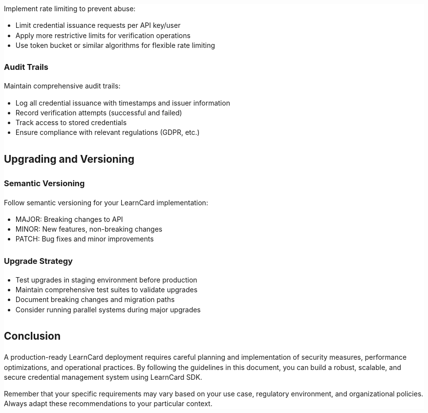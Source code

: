 Implement rate limiting to prevent abuse:
- Limit credential issuance requests per API key/user
- Apply more restrictive limits for verification operations
- Use token bucket or similar algorithms for flexible rate limiting

### Audit Trails

Maintain comprehensive audit trails:
- Log all credential issuance with timestamps and issuer information
- Record verification attempts (successful and failed)
- Track access to stored credentials
- Ensure compliance with relevant regulations (GDPR, etc.)

## Upgrading and Versioning

### Semantic Versioning

Follow semantic versioning for your LearnCard implementation:
- MAJOR: Breaking changes to API
- MINOR: New features, non-breaking changes
- PATCH: Bug fixes and minor improvements

### Upgrade Strategy

- Test upgrades in staging environment before production
- Maintain comprehensive test suites to validate upgrades
- Document breaking changes and migration paths
- Consider running parallel systems during major upgrades

## Conclusion

A production-ready LearnCard deployment requires careful planning and implementation of security measures, performance optimizations, and operational practices. By following the guidelines in this document, you can build a robust, scalable, and secure credential management system using LearnCard SDK.

Remember that your specific requirements may vary based on your use case, regulatory environment, and organizational policies. Always adapt these recommendations to your particular context.